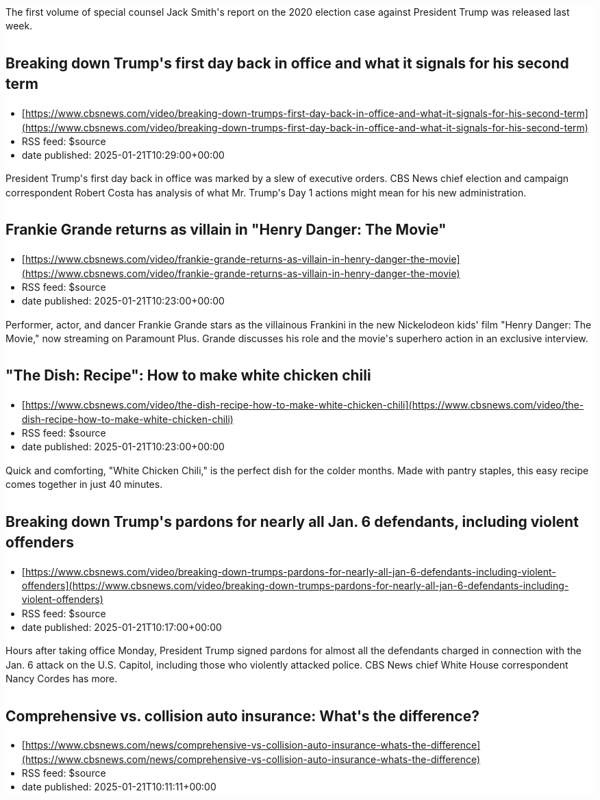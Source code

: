 The first volume of special counsel Jack Smith's report on the 2020 election case against President Trump was released last week.

## Breaking down Trump's first day back in office and what it signals for his second term
 - [https://www.cbsnews.com/video/breaking-down-trumps-first-day-back-in-office-and-what-it-signals-for-his-second-term](https://www.cbsnews.com/video/breaking-down-trumps-first-day-back-in-office-and-what-it-signals-for-his-second-term)
 - RSS feed: $source
 - date published: 2025-01-21T10:29:00+00:00

President Trump's first day back in office was marked by a slew of executive orders. CBS News chief election and campaign correspondent Robert Costa has analysis of what Mr. Trump's Day 1 actions might mean for his new administration.

## Frankie Grande returns as villain in "Henry Danger: The Movie"
 - [https://www.cbsnews.com/video/frankie-grande-returns-as-villain-in-henry-danger-the-movie](https://www.cbsnews.com/video/frankie-grande-returns-as-villain-in-henry-danger-the-movie)
 - RSS feed: $source
 - date published: 2025-01-21T10:23:00+00:00

Performer, actor, and dancer Frankie Grande stars as the villainous Frankini in the new Nickelodeon kids' film "Henry Danger: The Movie," now streaming on Paramount Plus. Grande discusses his role and the movie's superhero action in an exclusive interview.

## "The Dish: Recipe": How to make white chicken chili
 - [https://www.cbsnews.com/video/the-dish-recipe-how-to-make-white-chicken-chili](https://www.cbsnews.com/video/the-dish-recipe-how-to-make-white-chicken-chili)
 - RSS feed: $source
 - date published: 2025-01-21T10:23:00+00:00

Quick and comforting, "White Chicken Chili," is the perfect dish for the colder months. Made with pantry staples, this easy recipe comes together in just 40 minutes.

## Breaking down Trump's pardons for nearly all Jan. 6 defendants, including violent offenders
 - [https://www.cbsnews.com/video/breaking-down-trumps-pardons-for-nearly-all-jan-6-defendants-including-violent-offenders](https://www.cbsnews.com/video/breaking-down-trumps-pardons-for-nearly-all-jan-6-defendants-including-violent-offenders)
 - RSS feed: $source
 - date published: 2025-01-21T10:17:00+00:00

Hours after taking office Monday, President Trump signed pardons for almost all the defendants charged in connection with the Jan. 6 attack on the U.S. Capitol, including those who violently attacked police. CBS News chief White House correspondent Nancy Cordes has more.

## Comprehensive vs. collision auto insurance: What's the difference?
 - [https://www.cbsnews.com/news/comprehensive-vs-collision-auto-insurance-whats-the-difference](https://www.cbsnews.com/news/comprehensive-vs-collision-auto-insurance-whats-the-difference)
 - RSS feed: $source
 - date published: 2025-01-21T10:11:11+00:00

